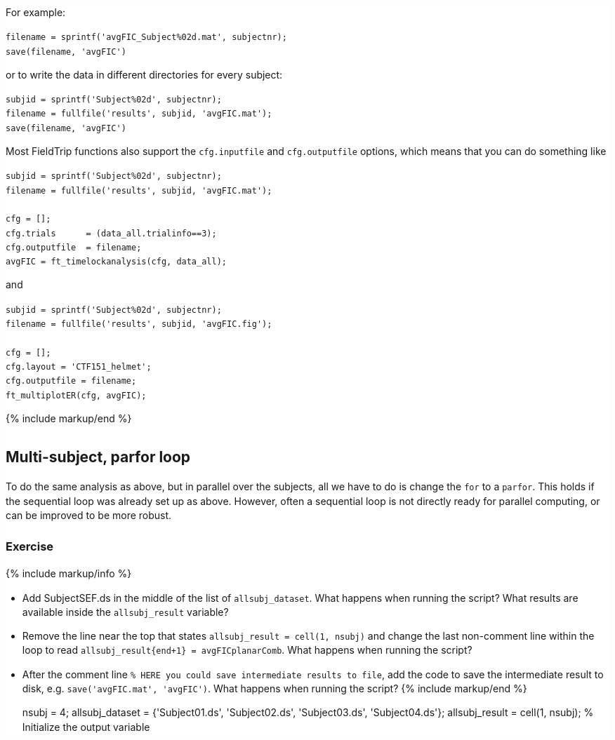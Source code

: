 For example:

    filename = sprintf('avgFIC_Subject%02d.mat', subjectnr);
    save(filename, 'avgFIC')

or to write the data in different directories for every subject:

    subjid = sprintf('Subject%02d', subjectnr);
    filename = fullfile('results', subjid, 'avgFIC.mat');
    save(filename, 'avgFIC')

Most FieldTrip functions also support the `cfg.inputfile` and `cfg.outputfile` options, which means that you can do something like

    subjid = sprintf('Subject%02d', subjectnr);
    filename = fullfile('results', subjid, 'avgFIC.mat');

    cfg = [];
    cfg.trials      = (data_all.trialinfo==3);
    cfg.outputfile  = filename;
    avgFIC = ft_timelockanalysis(cfg, data_all);

and

    subjid = sprintf('Subject%02d', subjectnr);
    filename = fullfile('results', subjid, 'avgFIC.fig');

    cfg = [];
    cfg.layout = 'CTF151_helmet';
    cfg.outputfile = filename;
    ft_multiplotER(cfg, avgFIC);
{% include markup/end %}


## Multi-subject, parfor loop

To do the same analysis as above, but in parallel over the subjects, all we have to do is change the `for` to a `parfor`. This holds if the sequential loop was already set up as above. However, often a sequential loop is not directly ready for parallel computing, or can be improved to be more robust.

### Exercise

{% include markup/info %}
-   Add SubjectSEF.ds in the middle of the list of `allsubj_dataset`. What happens when running the script? What results are available inside the `allsubj_result` variable?
- Remove the line near the top that states `allsubj_result = cell(1, nsubj)` and change the last non-comment line within the loop to read `allsubj_result{end+1} = avgFICplanarComb`. What happens when running the script?
-   After the comment line `% HERE you could save intermediate results to file`, add the code to save the intermediate result to disk, e.g. `save('avgFIC.mat', 'avgFIC')`. What happens when running the script?
{% include markup/end %}

    nsubj = 4;
    allsubj_dataset = {'Subject01.ds', 'Subject02.ds', 'Subject03.ds', 'Subject04.ds'};
    allsubj_result  = cell(1, nsubj); % Initialize the output variable
